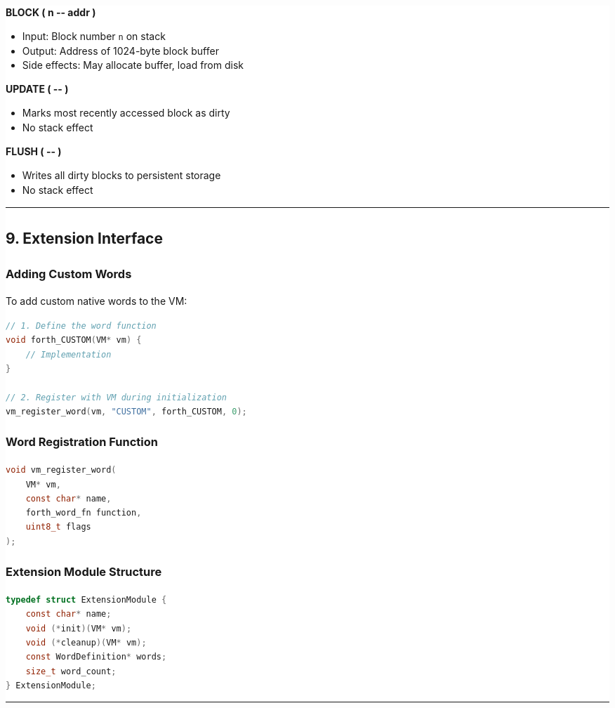 **BLOCK ( n -- addr )**

- Input: Block number `n` on stack
- Output: Address of 1024-byte block buffer
- Side effects: May allocate buffer, load from disk

**UPDATE ( -- )**

- Marks most recently accessed block as dirty
- No stack effect

**FLUSH ( -- )**

- Writes all dirty blocks to persistent storage
- No stack effect

---

## 9. Extension Interface

### Adding Custom Words

To add custom native words to the VM:

```c
// 1. Define the word function
void forth_CUSTOM(VM* vm) {
    // Implementation
}

// 2. Register with VM during initialization
vm_register_word(vm, "CUSTOM", forth_CUSTOM, 0);
```

### Word Registration Function

```c
void vm_register_word(
    VM* vm,
    const char* name,
    forth_word_fn function,
    uint8_t flags
);
```

### Extension Module Structure

```c
typedef struct ExtensionModule {
    const char* name;
    void (*init)(VM* vm);
    void (*cleanup)(VM* vm);
    const WordDefinition* words;
    size_t word_count;
} ExtensionModule;
```

---